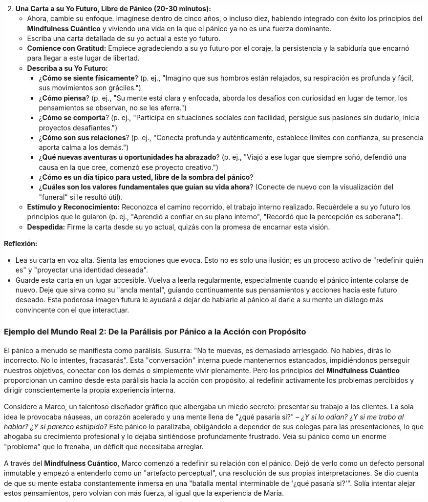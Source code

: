 2.  **Una Carta a su Yo Futuro, Libre de Pánico (20-30 minutos):**
    *   Ahora, cambie su enfoque. Imagínese dentro de cinco años, o incluso diez, habiendo integrado con éxito los principios del **Mindfulness Cuántico** y viviendo una vida en la que el pánico ya no es una fuerza dominante.
    *   Escriba una carta detallada de su yo actual a este yo futuro.
    *   **Comience con Gratitud:** Empiece agradeciendo a su yo futuro por el coraje, la persistencia y la sabiduría que encarnó para llegar a este lugar de libertad.
    *   **Describa a su Yo Futuro:**
        *   ¿**Cómo se siente físicamente**? (p. ej., "Imagino que sus hombros están relajados, su respiración es profunda y fácil, sus movimientos son gráciles.")
        *   ¿**Cómo piensa**? (p. ej., "Su mente está clara y enfocada, aborda los desafíos con curiosidad en lugar de temor, los pensamientos se observan, no se les aferra.")
        *   ¿**Cómo se comporta**? (p. ej., "Participa en situaciones sociales con facilidad, persigue sus pasiones sin dudarlo, inicia proyectos desafiantes.")
        *   ¿**Cómo son sus relaciones**? (p. ej., "Conecta profunda y auténticamente, establece límites con confianza, su presencia aporta calma a los demás.")
        *   ¿**Qué nuevas aventuras u oportunidades ha abrazado**? (p. ej., "Viajó a ese lugar que siempre soñó, defendió una causa en la que cree, comenzó ese proyecto creativo.")
        *   ¿**Cómo es un día típico para usted, libre de la sombra del pánico**?
        *   ¿**Cuáles son los valores fundamentales que guían su vida ahora**? (Conecte de nuevo con la visualización del "funeral" si le resultó útil).
    *   **Estímulo y Reconocimiento:** Reconozca el camino recorrido, el trabajo interno realizado. Recuérdele a su yo futuro los principios que le guiaron (p. ej., "Aprendió a confiar en su plano interno", "Recordó que la percepción es soberana").
    *   **Despedida:** Firme la carta desde su yo actual, quizás con la promesa de encarnar esta visión.

**Reflexión:**
*   Lea su carta en voz alta. Sienta las emociones que evoca. Esto no es solo una ilusión; es un proceso activo de "redefinir quién es" y "proyectar una identidad deseada".
*   Guarde esta carta en un lugar accesible. Vuelva a leerla regularmente, especialmente cuando el pánico intente colarse de nuevo. Deje que sirva como su "ancla mental", guiando continuamente sus pensamientos y acciones hacia este futuro deseado. Esta poderosa imagen futura le ayudará a dejar de hablarle al pánico al darle a su mente un diálogo más convincente con el que interactuar.

### Ejemplo del Mundo Real 2: De la Parálisis por Pánico a la Acción con Propósito

El pánico a menudo se manifiesta como parálisis. Susurra: "No te muevas, es demasiado arriesgado. No hables, dirás lo incorrecto. No lo intentes, fracasarás". Esta "conversación" interna puede mantenernos estancados, impidiéndonos perseguir nuestros objetivos, conectar con los demás o simplemente vivir plenamente. Pero los principios del **Mindfulness Cuántico** proporcionan un camino desde esta parálisis hacia la acción con propósito, al redefinir activamente los problemas percibidos y dirigir conscientemente la propia experiencia interna.

Considere a Marco, un talentoso diseñador gráfico que albergaba un miedo secreto: presentar su trabajo a los clientes. La sola idea le provocaba náuseas, un corazón acelerado y una mente llena de "¿qué pasaría si?" – *¿Y si lo odian? ¿Y si me trabo al hablar? ¿Y si parezco estúpido?* Este pánico lo paralizaba, obligándolo a depender de sus colegas para las presentaciones, lo que ahogaba su crecimiento profesional y lo dejaba sintiéndose profundamente frustrado. Veía su pánico como un enorme "problema" que lo frenaba, un déficit que necesitaba arreglar.

A través del **Mindfulness Cuántico**, Marco comenzó a redefinir su relación con el pánico. Dejó de verlo como un defecto personal inmutable y empezó a entenderlo como un "artefacto perceptual", una resolución de sus propias interpretaciones. Se dio cuenta de que su mente estaba constantemente inmersa en una "batalla mental interminable de '¿qué pasaría si?'". Solía intentar alejar estos pensamientos, pero volvían con más fuerza, al igual que la experiencia de María.
